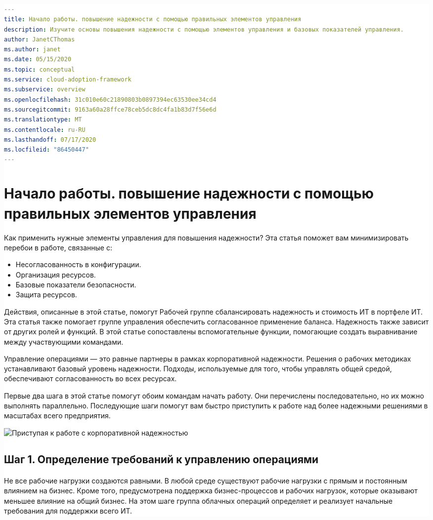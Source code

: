 ```yaml
---
title: Начало работы. повышение надежности с помощью правильных элементов управления
description: Изучите основы повышения надежности с помощью элементов управления и базовых показателей управления.
author: JanetCThomas
ms.author: janet
ms.date: 05/15/2020
ms.topic: conceptual
ms.service: cloud-adoption-framework
ms.subservice: overview
ms.openlocfilehash: 31c010e60c21890803b0897394ec63530ee34cd4
ms.sourcegitcommit: 9163a60a28ffce78ceb5dc8dc4fa1b83d7f56e6d
ms.translationtype: MT
ms.contentlocale: ru-RU
ms.lasthandoff: 07/17/2020
ms.locfileid: "86450447"
---
```

# <a name="get-started-improve-reliability-with-the-right-controls"></a>Начало работы. повышение надежности с помощью правильных элементов управления

Как применить нужные элементы управления для повышения надежности? Эта статья поможет вам минимизировать перебои в работе, связанные с:

- Несогласованность в конфигурации.
- Организация ресурсов.
- Базовые показатели безопасности.
- Защита ресурсов.

Действия, описанные в этой статье, помогут Рабочей группе сбалансировать надежность и стоимость ИТ в портфеле ИТ. Эта статья также помогает группе управления обеспечить согласованное применение баланса. Надежность также зависит от других ролей и функций. В этой статье сопоставлены вспомогательные функции, помогающие создать выравнивание между участвующими командами.

Управление операциями — это равные партнеры в рамках корпоративной надежности. Решения о рабочих методиках устанавливают базовый уровень надежности. Подходы, используемые для того, чтобы управлять общей средой, обеспечивают согласованность во всех ресурсах.

Первые два шага в этой статье помогут обоим командам начать работу. Они перечислены последовательно, но их можно выполнять параллельно. Последующие шаги помогут вам быстро приступить к работе над более надежными решениями в масштабах всего предприятия.

![Приступая к работе с корпоративной надежностью](../_images/get-started/reliability-map.png)

## <a name="step-1-establish-operations-management-requirements"></a>Шаг 1. Определение требований к управлению операциями

Не все рабочие нагрузки создаются равными. В любой среде существуют рабочие нагрузки с прямым и постоянным влиянием на бизнес. Кроме того, предусмотрена поддержка бизнес-процессов и рабочих нагрузок, которые оказывают меньшее влияние на общий бизнес. На этом шаге группа облачных операций определяет и реализует начальные требования для поддержки всего ИТ.
